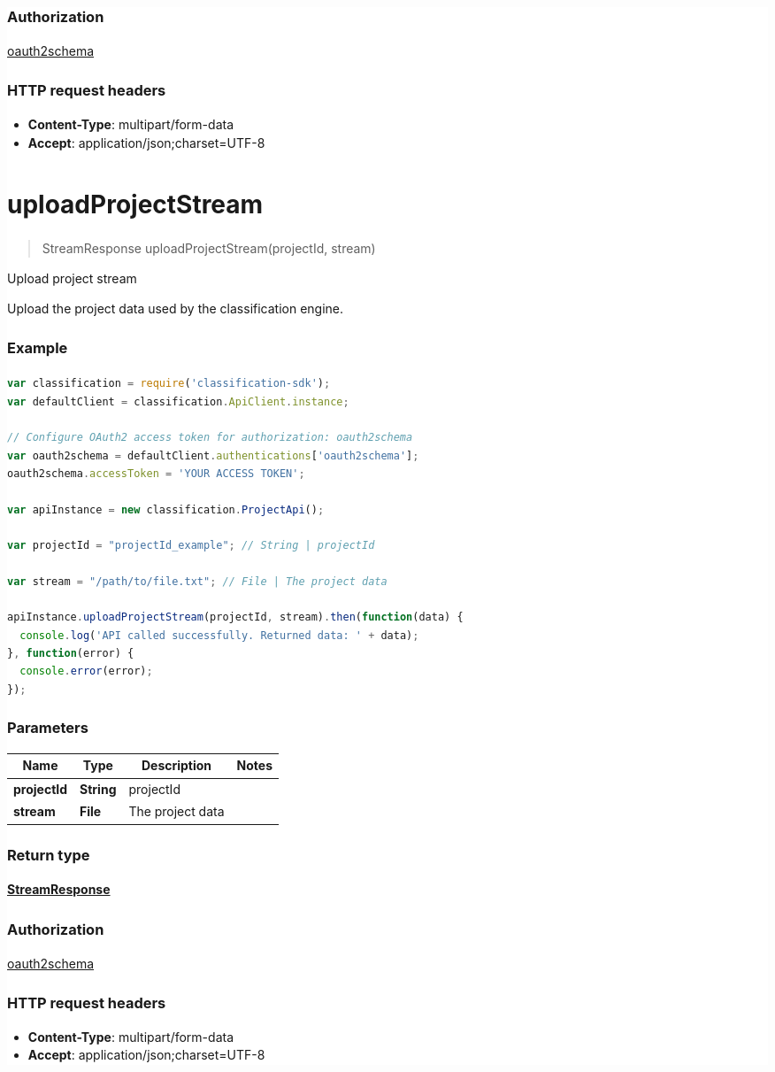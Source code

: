 ### Authorization

[oauth2schema](../README.md#oauth2schema)

### HTTP request headers

 - **Content-Type**: multipart/form-data
 - **Accept**: application/json;charset=UTF-8

<a name="uploadProjectStream"></a>
# **uploadProjectStream**
> StreamResponse uploadProjectStream(projectId, stream)

Upload project stream

Upload the project data used by the classification engine.

### Example
```javascript
var classification = require('classification-sdk');
var defaultClient = classification.ApiClient.instance;

// Configure OAuth2 access token for authorization: oauth2schema
var oauth2schema = defaultClient.authentications['oauth2schema'];
oauth2schema.accessToken = 'YOUR ACCESS TOKEN';

var apiInstance = new classification.ProjectApi();

var projectId = "projectId_example"; // String | projectId

var stream = "/path/to/file.txt"; // File | The project data

apiInstance.uploadProjectStream(projectId, stream).then(function(data) {
  console.log('API called successfully. Returned data: ' + data);
}, function(error) {
  console.error(error);
});

```

### Parameters

Name | Type | Description  | Notes
------------- | ------------- | ------------- | -------------
 **projectId** | **String**| projectId | 
 **stream** | **File**| The project data | 

### Return type

[**StreamResponse**](StreamResponse.md)

### Authorization

[oauth2schema](../README.md#oauth2schema)

### HTTP request headers

 - **Content-Type**: multipart/form-data
 - **Accept**: application/json;charset=UTF-8

